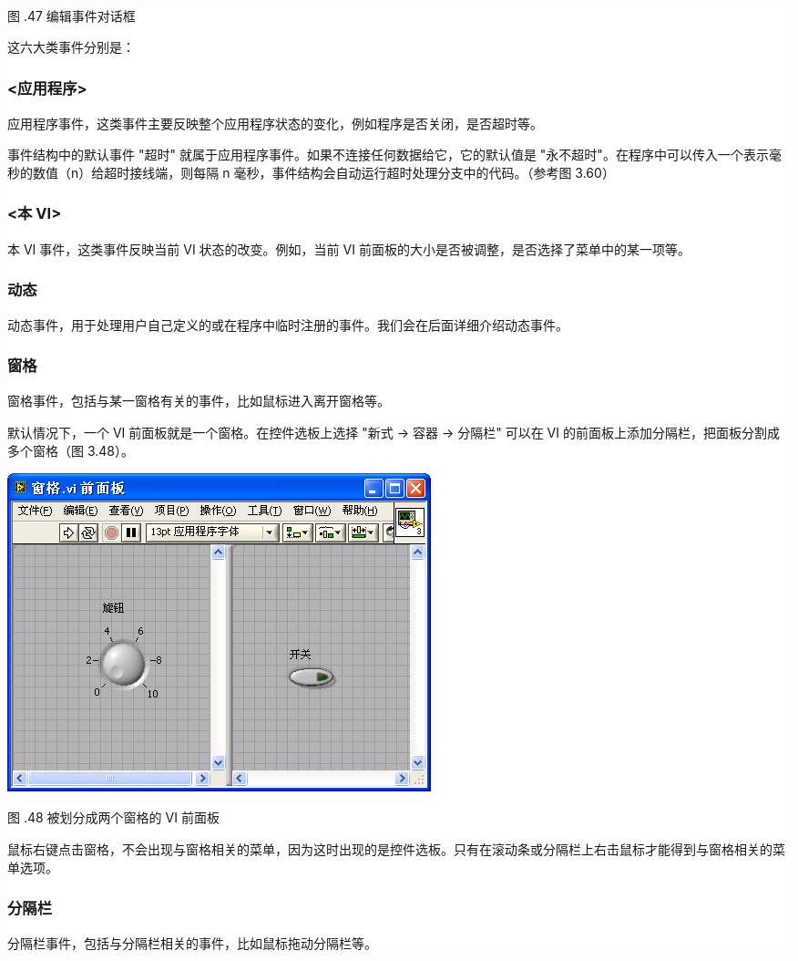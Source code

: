 图 .47 编辑事件对话框

这六大类事件分别是：

### <应用程序>

应用程序事件，这类事件主要反映整个应用程序状态的变化，例如程序是否关闭，是否超时等。

事件结构中的默认事件 "超时" 就属于应用程序事件。如果不连接任何数据给它，它的默认值是 "永不超时"。在程序中可以传入一个表示毫秒的数值（n）给超时接线端，则每隔 n 毫秒，事件结构会自动运行超时处理分支中的代码。（参考图
3.60）

### <本 VI>

本 VI 事件，这类事件反映当前 VI 状态的改变。例如，当前 VI 前面板的大小是否被调整，是否选择了菜单中的某一项等。

### 动态

动态事件，用于处理用户自己定义的或在程序中临时注册的事件。我们会在后面详细介绍动态事件。

### 窗格

窗格事件，包括与某一窗格有关的事件，比如鼠标进入离开窗格等。

默认情况下，一个 VI 前面板就是一个窗格。在控件选板上选择 "新式 -\> 容器 -\> 分隔栏" 可以在 VI 的前面板上添加分隔栏，把面板分割成多个窗格（图
3.48）。

![](images/image222.png)

图 .48 被划分成两个窗格的 VI 前面板

鼠标右键点击窗格，不会出现与窗格相关的菜单，因为这时出现的是控件选板。只有在滚动条或分隔栏上右击鼠标才能得到与窗格相关的菜单选项。

### 分隔栏

分隔栏事件，包括与分隔栏相关的事件，比如鼠标拖动分隔栏等。
